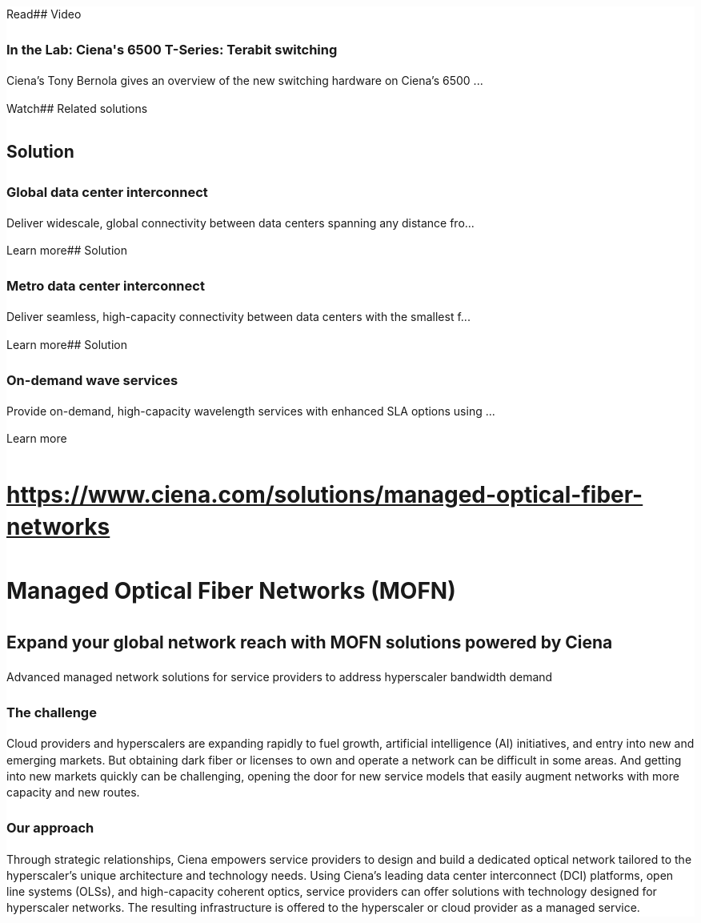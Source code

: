 Read## Video

### In the Lab: Ciena's 6500 T-Series: Terabit switching

Ciena’s Tony Bernola gives an overview of the new switching hardware on Ciena’s 6500 ...

Watch## Related solutions

## Solution

### Global data center interconnect

Deliver widescale, global connectivity between data centers spanning any distance fro...

Learn more## Solution

### Metro data center interconnect

Deliver seamless, high-capacity connectivity between data centers with the smallest f...

Learn more## Solution

### On-demand wave services

Provide on-demand, high-capacity wavelength services with enhanced SLA options using ...

Learn more

# https://www.ciena.com/solutions/managed-optical-fiber-networks

# Managed Optical Fiber Networks (MOFN)

## Expand your global network reach with MOFN solutions powered by Ciena

Advanced managed network solutions for service providers to address hyperscaler bandwidth demand

### The challenge

Cloud providers and hyperscalers are expanding rapidly to fuel growth, artificial intelligence (AI) initiatives, and entry into new and emerging markets. But obtaining dark fiber or licenses to own and operate a network can be difficult in some areas. And getting into new markets quickly can be challenging, opening the door for new service models that easily augment networks with more capacity and new routes.

### Our approach

Through strategic relationships, Ciena empowers service providers to design and build a dedicated optical network tailored to the hyperscaler’s unique architecture and technology needs. Using Ciena’s leading data center interconnect (DCI) platforms, open line systems (OLSs), and high-capacity coherent optics, service providers can offer solutions with technology designed for hyperscaler networks. The resulting infrastructure is offered to the hyperscaler or cloud provider as a managed service.
